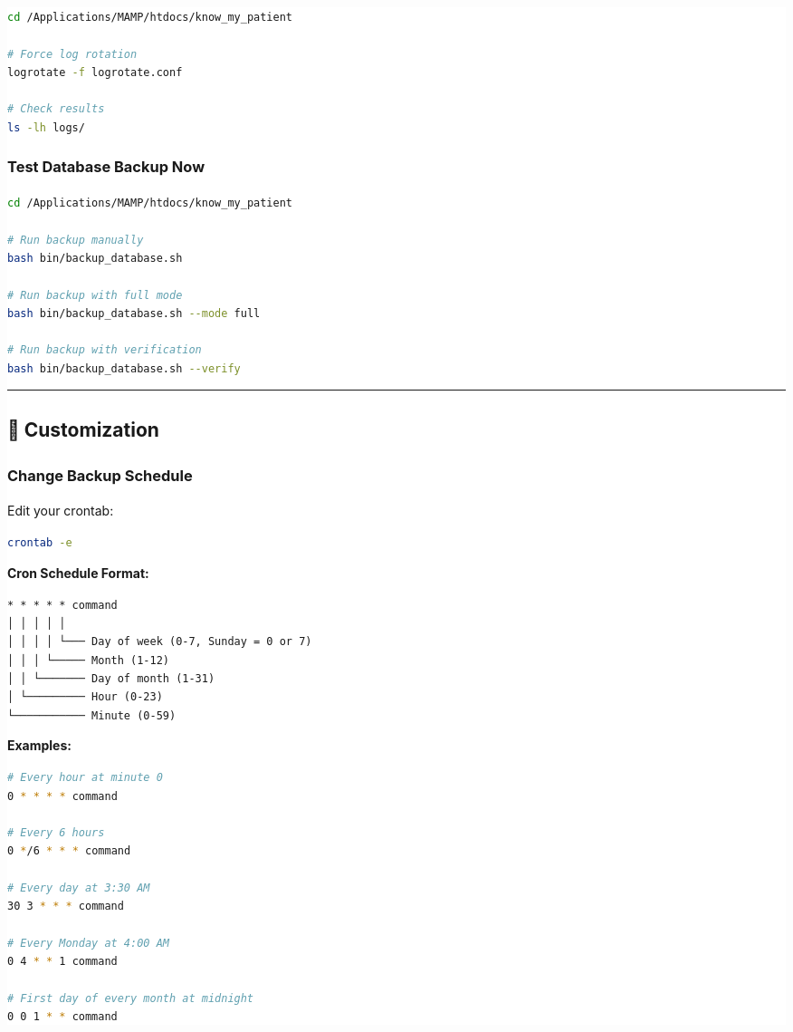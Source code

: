 ```bash
cd /Applications/MAMP/htdocs/know_my_patient

# Force log rotation
logrotate -f logrotate.conf

# Check results
ls -lh logs/
```

### Test Database Backup Now

```bash
cd /Applications/MAMP/htdocs/know_my_patient

# Run backup manually
bash bin/backup_database.sh

# Run backup with full mode
bash bin/backup_database.sh --mode full

# Run backup with verification
bash bin/backup_database.sh --verify
```

---

## 🔧 Customization

### Change Backup Schedule

Edit your crontab:
```bash
crontab -e
```

**Cron Schedule Format:**
```
* * * * * command
│ │ │ │ │
│ │ │ │ └─── Day of week (0-7, Sunday = 0 or 7)
│ │ │ └───── Month (1-12)
│ │ └─────── Day of month (1-31)
│ └───────── Hour (0-23)
└─────────── Minute (0-59)
```

**Examples:**
```bash
# Every hour at minute 0
0 * * * * command

# Every 6 hours
0 */6 * * * command

# Every day at 3:30 AM
30 3 * * * command

# Every Monday at 4:00 AM
0 4 * * 1 command

# First day of every month at midnight
0 0 1 * * command
```
